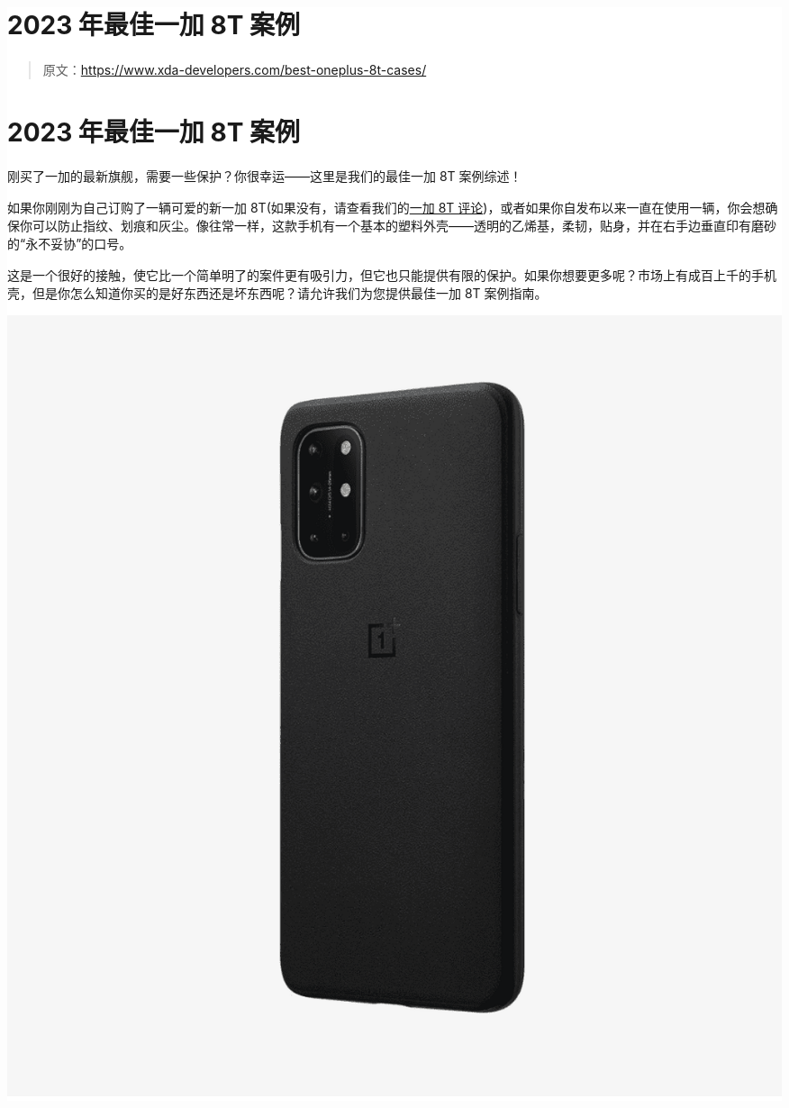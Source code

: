 # 2023 年最佳一加 8T 案例

> 原文：<https://www.xda-developers.com/best-oneplus-8t-cases/>

# 2023 年最佳一加 8T 案例

刚买了一加的最新旗舰，需要一些保护？你很幸运——这里是我们的最佳一加 8T 案例综述！

如果你刚刚为自己订购了一辆可爱的新一加 8T(如果没有，请查看我们的[一加 8T 评论](https://www.xda-developers.com/oneplus-8t-review/))，或者如果你自发布以来一直在使用一辆，你会想确保你可以防止指纹、划痕和灰尘。像往常一样，这款手机有一个基本的塑料外壳——透明的乙烯基，柔韧，贴身，并在右手边垂直印有磨砂的“永不妥协”的口号。

这是一个很好的接触，使它比一个简单明了的案件更有吸引力，但它也只能提供有限的保护。如果你想要更多呢？市场上有成百上千的手机壳，但是你怎么知道你买的是好东西还是坏东西呢？请允许我们为您提供最佳一加 8T 案例指南。

 <picture>![The old classic is back. The sandstone is a rigid clip-on case which previous OnePlussers will probably be familiar with. The big attraction of this one is it has a slightly rough-hewn surface which makes it easier to grip, because let's face it, these smooth phones can be slippery little suckers. The Sandstone case is available in Black or Cyan.](img/648a51c4376371c1ce9197d13a6cecd2.png)</picture> 
